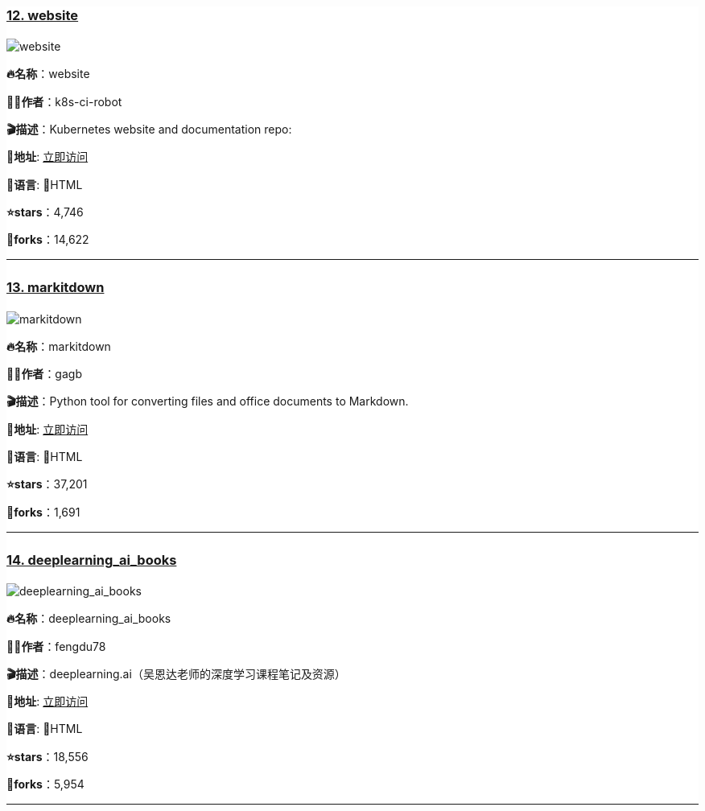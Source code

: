 
### [12. website](https://github.com//kubernetes/website) 

![website](https://s0.wp.com/mshots/v1/https://github.com//kubernetes/website?w=600&h=450) 

**🔥名称**：website 

**🧑‍💻作者**：k8s-ci-robot 

**🎬描述**：Kubernetes website and documentation repo: 

**🔗地址**: [立即访问](https://github.com//kubernetes/website) 

**👀语言**: 🔺HTML 

**⭐stars**：4,746 

**📍forks**：14,622 

--- 

### [13. markitdown](https://github.com//microsoft/markitdown) 

![markitdown](https://s0.wp.com/mshots/v1/https://github.com//microsoft/markitdown?w=600&h=450) 

**🔥名称**：markitdown 

**🧑‍💻作者**：gagb 

**🎬描述**：Python tool for converting files and office documents to Markdown. 

**🔗地址**: [立即访问](https://github.com//microsoft/markitdown) 

**👀语言**: 🔺HTML 

**⭐stars**：37,201 

**📍forks**：1,691 

--- 

### [14. deeplearning_ai_books](https://github.com//fengdu78/deeplearning_ai_books) 

![deeplearning_ai_books](https://s0.wp.com/mshots/v1/https://github.com//fengdu78/deeplearning_ai_books?w=600&h=450) 

**🔥名称**：deeplearning_ai_books 

**🧑‍💻作者**：fengdu78 

**🎬描述**：deeplearning.ai（吴恩达老师的深度学习课程笔记及资源） 

**🔗地址**: [立即访问](https://github.com//fengdu78/deeplearning_ai_books) 

**👀语言**: 🔺HTML 

**⭐stars**：18,556 

**📍forks**：5,954 

--- 